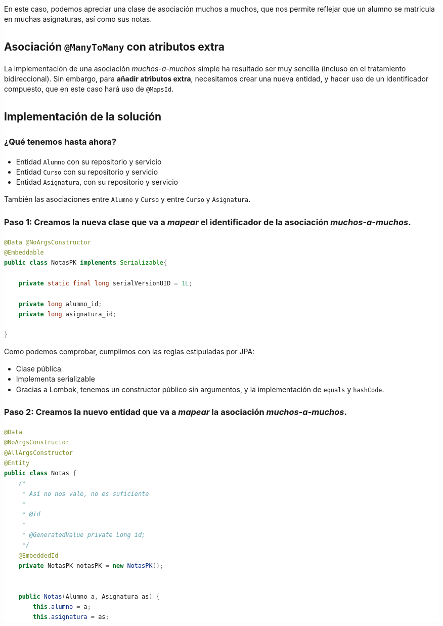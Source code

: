 En este caso, podemos apreciar una clase de asociación muchos a muchos, que nos permite reflejar que un alumno se matricula en muchas asignaturas, así como sus notas.

## Asociación `@ManyToMany` con atributos extra

La implementación de una asociación _muchos-a-muchos_ simple ha resultado ser muy sencilla (incluso en el tratamiento bidireccional). Sin embargo, para **añadir atributos extra**, necesitamos crear una nueva entidad, y hacer uso de un identificador compuesto, que en este caso hará uso de `@MapsId`.

## Implementación de la solución

### ¿Qué tenemos hasta ahora?

- Entidad `Alumno` con su repositorio y servicio
- Entidad `Curso` con su repositorio y servicio
- Entidad `Asignatura`, con su repositorio y servicio

También las asociaciones entre `Alumno` y `Curso` y entre `Curso` y `Asignatura`.

### Paso 1: Creamos la nueva clase que va a _mapear_ el identificador de la asociación _muchos-a-muchos_.

```java
@Data @NoArgsConstructor
@Embeddable
public class NotasPK implements Serializable{
    
    private static final long serialVersionUID = 1L;
	
	private long alumno_id;
	private long asignatura_id;

}
```

Como podemos comprobar, cumplimos con las reglas estipuladas por JPA:

- Clase pública
- Implementa serializable
- Gracias a Lombok, tenemos un constructor público sin argumentos, y la implementación de `equals` y `hashCode`.

### Paso 2: Creamos la nuevo entidad que va a _mapear_ la asociación _muchos-a-muchos_.

```java
@Data
@NoArgsConstructor
@AllArgsConstructor
@Entity
public class Notas {
	/*
	 * Así no nos vale, no es suficiente
	 * 
	 * @Id
	 * 
	 * @GeneratedValue private Long id;
	 */
	@EmbeddedId
	private NotasPK notasPK = new NotasPK();
	
	
	public Notas(Alumno a, Asignatura as) {
		this.alumno = a;
		this.asignatura = as;
```